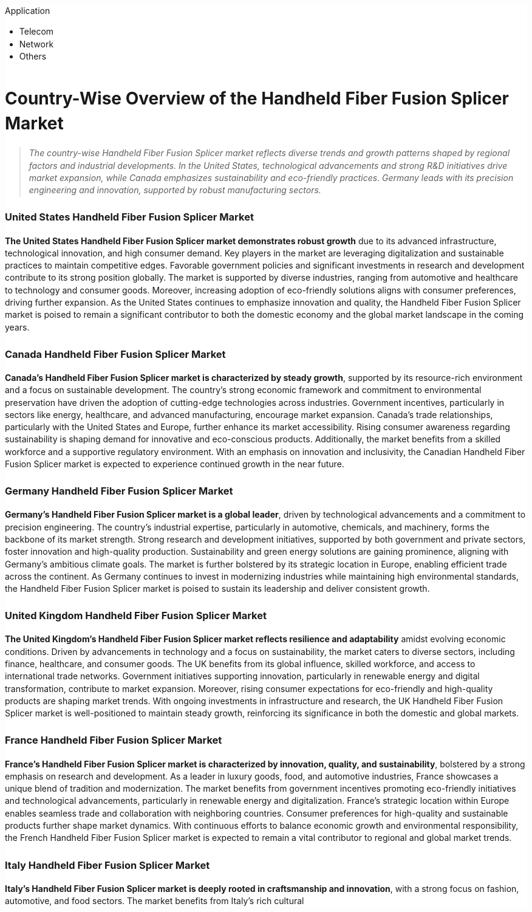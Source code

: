 Application</h3><ul><li>Telecom</li><li>Network</li><li>Others</li></ul><h1><span class="">Country-Wise Overview of the Handheld Fiber Fusion Splicer Market<br /></span></h1><blockquote><p><em><span class="">The country-wise Handheld Fiber Fusion Splicer market reflects diverse trends and growth patterns shaped by regional factors and industrial developments. In the United States, technological advancements and strong R&amp;D initiatives drive market expansion, while Canada emphasizes sustainability and eco-friendly practices. Germany leads with its precision engineering and innovation, supported by robust manufacturing sectors.</span></em></p></blockquote><h3><strong>United States Handheld Fiber Fusion Splicer Market</strong></h3><p><strong>The United States Handheld Fiber Fusion Splicer market demonstrates robust growth</strong> due to its advanced infrastructure, technological innovation, and high consumer demand. Key players in the market are leveraging digitalization and sustainable practices to maintain competitive edges. Favorable government policies and significant investments in research and development contribute to its strong position globally. The market is supported by diverse industries, ranging from automotive and healthcare to technology and consumer goods. Moreover, increasing adoption of eco-friendly solutions aligns with consumer preferences, driving further expansion. As the United States continues to emphasize innovation and quality, the Handheld Fiber Fusion Splicer market is poised to remain a significant contributor to both the domestic economy and the global market landscape in the coming years.</p><h3><strong>Canada Handheld Fiber Fusion Splicer Market</strong></h3><p><strong>Canada&rsquo;s Handheld Fiber Fusion Splicer market is characterized by steady growth</strong>, supported by its resource-rich environment and a focus on sustainable development. The country&rsquo;s strong economic framework and commitment to environmental preservation have driven the adoption of cutting-edge technologies across industries. Government incentives, particularly in sectors like energy, healthcare, and advanced manufacturing, encourage market expansion. Canada&rsquo;s trade relationships, particularly with the United States and Europe, further enhance its market accessibility. Rising consumer awareness regarding sustainability is shaping demand for innovative and eco-conscious products. Additionally, the market benefits from a skilled workforce and a supportive regulatory environment. With an emphasis on innovation and inclusivity, the Canadian Handheld Fiber Fusion Splicer market is expected to experience continued growth in the near future.</p><h3><strong>Germany Handheld Fiber Fusion Splicer Market</strong></h3><p><strong>Germany&rsquo;s Handheld Fiber Fusion Splicer market is a global leader</strong>, driven by technological advancements and a commitment to precision engineering. The country&rsquo;s industrial expertise, particularly in automotive, chemicals, and machinery, forms the backbone of its market strength. Strong research and development initiatives, supported by both government and private sectors, foster innovation and high-quality production. Sustainability and green energy solutions are gaining prominence, aligning with Germany&rsquo;s ambitious climate goals. The market is further bolstered by its strategic location in Europe, enabling efficient trade across the continent. As Germany continues to invest in modernizing industries while maintaining high environmental standards, the Handheld Fiber Fusion Splicer market is poised to sustain its leadership and deliver consistent growth.</p><h3><strong>United Kingdom Handheld Fiber Fusion Splicer Market</strong></h3><p><strong>The United Kingdom&rsquo;s Handheld Fiber Fusion Splicer market reflects resilience and adaptability</strong> amidst evolving economic conditions. Driven by advancements in technology and a focus on sustainability, the market caters to diverse sectors, including finance, healthcare, and consumer goods. The UK benefits from its global influence, skilled workforce, and access to international trade networks. Government initiatives supporting innovation, particularly in renewable energy and digital transformation, contribute to market expansion. Moreover, rising consumer expectations for eco-friendly and high-quality products are shaping market trends. With ongoing investments in infrastructure and research, the UK Handheld Fiber Fusion Splicer market is well-positioned to maintain steady growth, reinforcing its significance in both the domestic and global markets.</p><h3><strong>France Handheld Fiber Fusion Splicer Market</strong></h3><p><strong>France&rsquo;s Handheld Fiber Fusion Splicer market is characterized by innovation, quality, and sustainability</strong>, bolstered by a strong emphasis on research and development. As a leader in luxury goods, food, and automotive industries, France showcases a unique blend of tradition and modernization. The market benefits from government incentives promoting eco-friendly initiatives and technological advancements, particularly in renewable energy and digitalization. France&rsquo;s strategic location within Europe enables seamless trade and collaboration with neighboring countries. Consumer preferences for high-quality and sustainable products further shape market dynamics. With continuous efforts to balance economic growth and environmental responsibility, the French Handheld Fiber Fusion Splicer market is expected to remain a vital contributor to regional and global market trends.</p><h3><strong>Italy Handheld Fiber Fusion Splicer Market</strong></h3><p><strong>Italy&rsquo;s Handheld Fiber Fusion Splicer market is deeply rooted in craftsmanship and innovation</strong>, with a strong focus on fashion, automotive, and food sectors. The market benefits from Italy&rsquo;s rich cultural